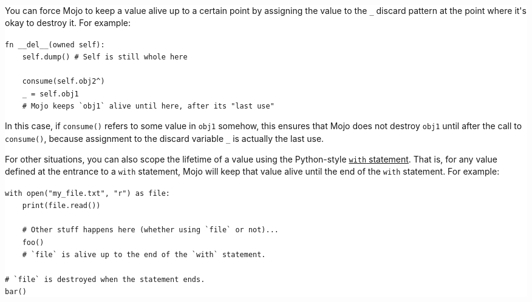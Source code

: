 You can force Mojo to keep a value alive up to a certain point by assigning the
value to the `_` discard pattern at the point where it's okay to destroy it.
For example:

```mojo
fn __del__(owned self):
    self.dump() # Self is still whole here

    consume(self.obj2^)
    _ = self.obj1
    # Mojo keeps `obj1` alive until here, after its "last use"
```

In this case, if `consume()` refers to some value in `obj1` somehow, this
ensures that Mojo does not destroy `obj1` until after the call to `consume()`,
because assignment to the discard variable `_` is actually the last use.

For other situations, you can also scope the lifetime of a value using the
Python-style [`with`
statement](https://docs.python.org/3/reference/compound_stmts.html#the-with-statement).
That is, for any value defined at the entrance to a `with` statement, Mojo will
keep that value alive until the end of the `with` statement. For example:

```mojo
with open("my_file.txt", "r") as file:
    print(file.read())

    # Other stuff happens here (whether using `file` or not)...
    foo()
    # `file` is alive up to the end of the `with` statement.

# `file` is destroyed when the statement ends.
bar()
```
